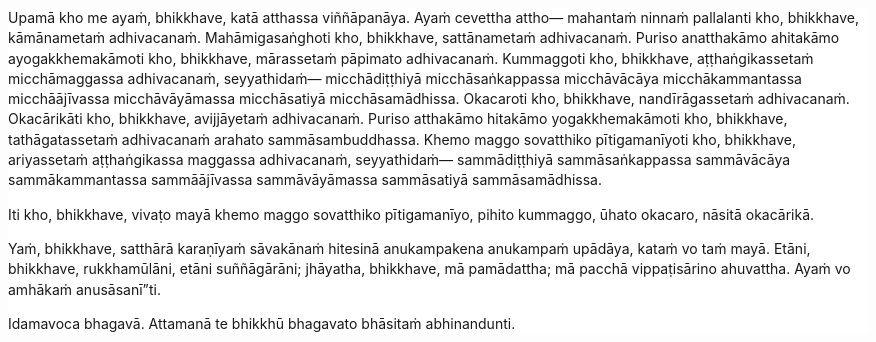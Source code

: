 Upamā kho me ayaṁ, bhikkhave, katā atthassa viññāpanāya. Ayaṁ cevettha attho— mahantaṁ ninnaṁ pallalanti kho, bhikkhave, kāmānametaṁ adhivacanaṁ. Mahāmigasaṅghoti kho, bhikkhave, sattānametaṁ adhivacanaṁ. Puriso anatthakāmo ahitakāmo ayogakkhemakāmoti kho, bhikkhave, mārassetaṁ pāpimato adhivacanaṁ. Kummaggoti kho, bhikkhave, aṭṭhaṅgikassetaṁ micchāmaggassa adhivacanaṁ, seyyathidaṁ— micchādiṭṭhiyā micchāsaṅkappassa micchāvācāya micchākammantassa micchāājīvassa micchāvāyāmassa micchāsatiyā micchāsamādhissa. Okacaroti kho, bhikkhave, nandīrāgassetaṁ adhivacanaṁ. Okacārikāti kho, bhikkhave, avijjāyetaṁ adhivacanaṁ. Puriso atthakāmo hitakāmo yogakkhemakāmoti kho, bhikkhave, tathāgatassetaṁ adhivacanaṁ arahato sammāsambuddhassa. Khemo maggo sovatthiko pītigamanīyoti kho, bhikkhave, ariyassetaṁ aṭṭhaṅgikassa maggassa adhivacanaṁ, seyyathidaṁ— sammādiṭṭhiyā sammāsaṅkappassa sammāvācāya sammākammantassa sammāājīvassa sammāvāyāmassa sammāsatiyā sammāsamādhissa.

Iti kho, bhikkhave, vivaṭo mayā khemo maggo sovatthiko pītigamanīyo, pihito kummaggo, ūhato okacaro, nāsitā okacārikā.

Yaṁ, bhikkhave, satthārā karaṇīyaṁ sāvakānaṁ hitesinā anukampakena anukampaṁ upādāya, kataṁ vo taṁ mayā. Etāni, bhikkhave, rukkhamūlāni, etāni suññāgārāni; jhāyatha, bhikkhave, mā pamādattha; mā pacchā vippaṭisārino ahuvattha. Ayaṁ vo amhākaṁ anusāsanī”ti.

Idamavoca bhagavā. Attamanā te bhikkhū bhagavato bhāsitaṁ abhinandunti.